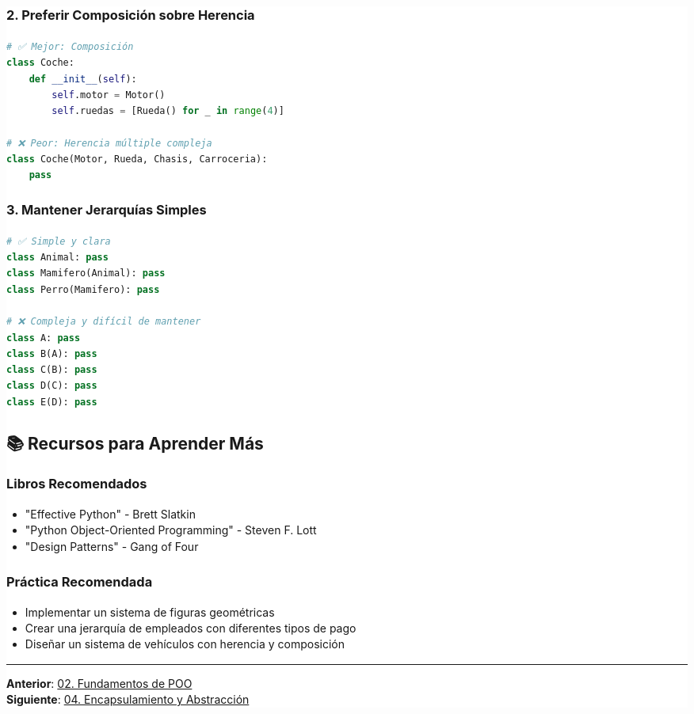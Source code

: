 ### **2. Preferir Composición sobre Herencia**
```python
# ✅ Mejor: Composición
class Coche:
    def __init__(self):
        self.motor = Motor()
        self.ruedas = [Rueda() for _ in range(4)]

# ❌ Peor: Herencia múltiple compleja
class Coche(Motor, Rueda, Chasis, Carroceria):
    pass
```

### **3. Mantener Jerarquías Simples**
```python
# ✅ Simple y clara
class Animal: pass
class Mamifero(Animal): pass
class Perro(Mamifero): pass

# ❌ Compleja y difícil de mantener
class A: pass
class B(A): pass
class C(B): pass
class D(C): pass
class E(D): pass
```

## 📚 Recursos para Aprender Más

### **Libros Recomendados**
- "Effective Python" - Brett Slatkin
- "Python Object-Oriented Programming" - Steven F. Lott
- "Design Patterns" - Gang of Four

### **Práctica Recomendada**
- Implementar un sistema de figuras geométricas
- Crear una jerarquía de empleados con diferentes tipos de pago
- Diseñar un sistema de vehículos con herencia y composición

---

**Anterior**: [02. Fundamentos de POO](./02-poo-fundamentos.md)  
**Siguiente**: [04. Encapsulamiento y Abstracción](./04-encapsulamiento-abstraccion.md) 